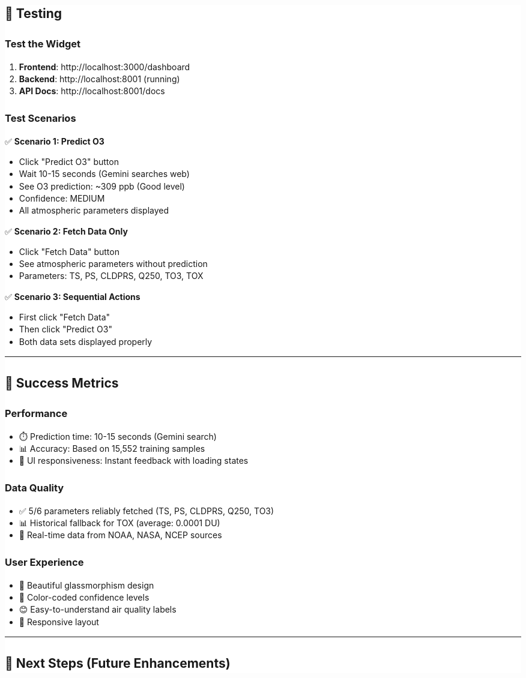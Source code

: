 
## 🧪 Testing

### Test the Widget
1. **Frontend**: http://localhost:3000/dashboard
2. **Backend**: http://localhost:8001 (running)
3. **API Docs**: http://localhost:8001/docs

### Test Scenarios
✅ **Scenario 1: Predict O3**
- Click "Predict O3" button
- Wait 10-15 seconds (Gemini searches web)
- See O3 prediction: ~309 ppb (Good level)
- Confidence: MEDIUM
- All atmospheric parameters displayed

✅ **Scenario 2: Fetch Data Only**
- Click "Fetch Data" button
- See atmospheric parameters without prediction
- Parameters: TS, PS, CLDPRS, Q250, TO3, TOX

✅ **Scenario 3: Sequential Actions**
- First click "Fetch Data"
- Then click "Predict O3"
- Both data sets displayed properly

---

## 🎯 Success Metrics

### Performance
- ⏱️ Prediction time: 10-15 seconds (Gemini search)
- 📊 Accuracy: Based on 15,552 training samples
- 🎨 UI responsiveness: Instant feedback with loading states

### Data Quality
- ✅ 5/6 parameters reliably fetched (TS, PS, CLDPRS, Q250, TO3)
- 📊 Historical fallback for TOX (average: 0.0001 DU)
- 🔄 Real-time data from NOAA, NASA, NCEP sources

### User Experience
- 🎨 Beautiful glassmorphism design
- 🌈 Color-coded confidence levels
- 😊 Easy-to-understand air quality labels
- 📱 Responsive layout

---

## 🔮 Next Steps (Future Enhancements)
